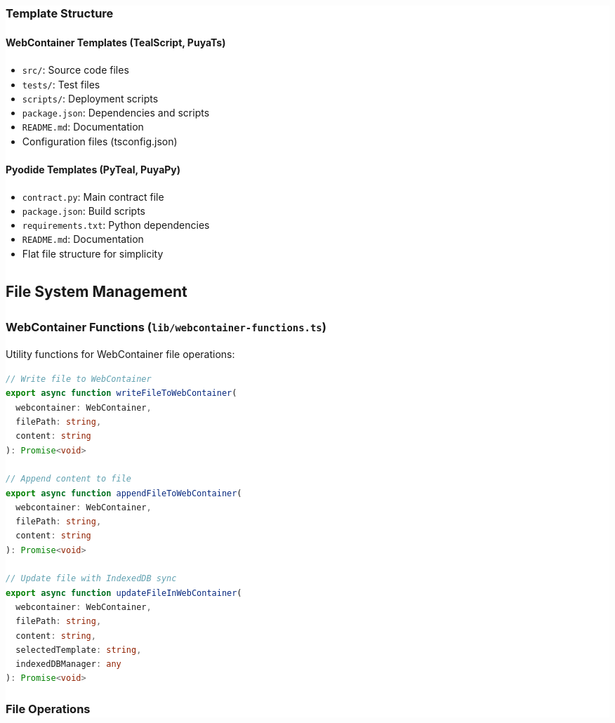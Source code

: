 ### Template Structure

#### WebContainer Templates (TealScript, PuyaTs)
- `src/`: Source code files
- `tests/`: Test files
- `scripts/`: Deployment scripts
- `package.json`: Dependencies and scripts
- `README.md`: Documentation
- Configuration files (tsconfig.json)

#### Pyodide Templates (PyTeal, PuyaPy)
- `contract.py`: Main contract file
- `package.json`: Build scripts
- `requirements.txt`: Python dependencies
- `README.md`: Documentation
- Flat file structure for simplicity

## File System Management

### WebContainer Functions (`lib/webcontainer-functions.ts`)

Utility functions for WebContainer file operations:

```typescript
// Write file to WebContainer
export async function writeFileToWebContainer(
  webcontainer: WebContainer,
  filePath: string,
  content: string
): Promise<void>

// Append content to file
export async function appendFileToWebContainer(
  webcontainer: WebContainer,
  filePath: string,
  content: string
): Promise<void>

// Update file with IndexedDB sync
export async function updateFileInWebContainer(
  webcontainer: WebContainer,
  filePath: string,
  content: string,
  selectedTemplate: string,
  indexedDBManager: any
): Promise<void>
```

### File Operations
